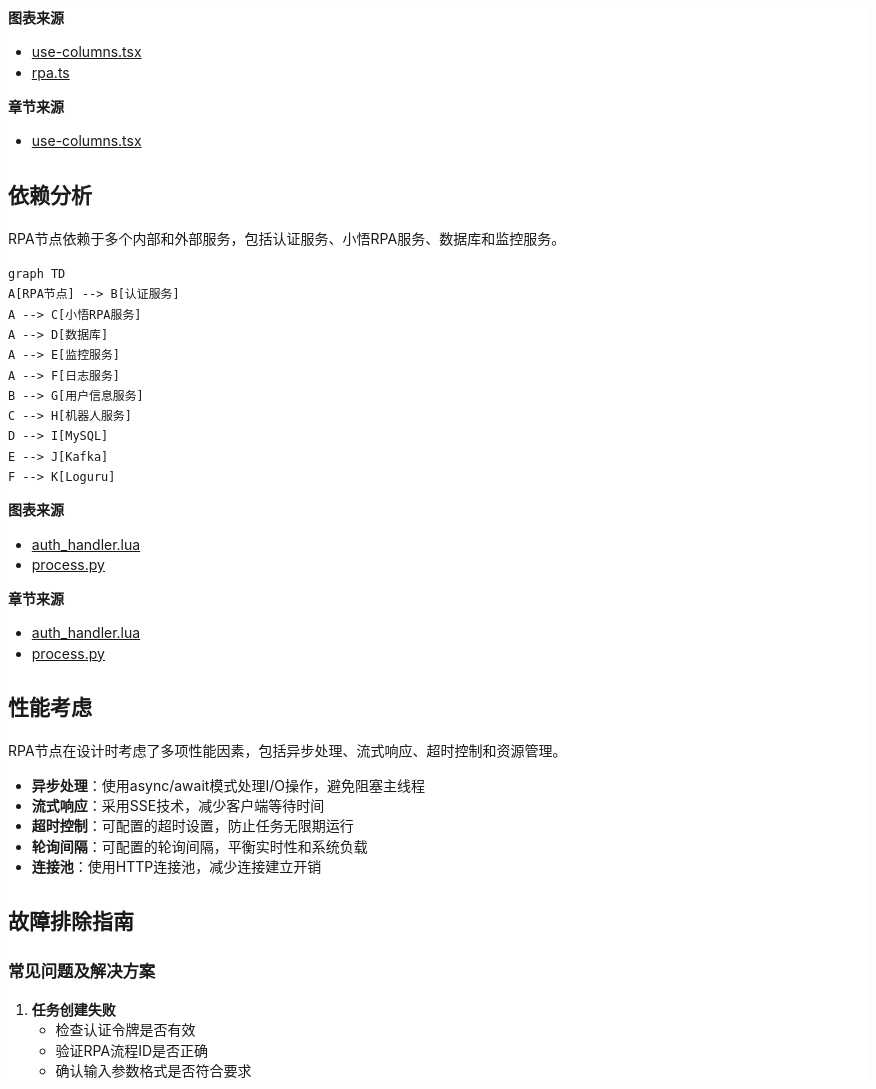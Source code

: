 ```mermaid
```

**图表来源**
- [use-columns.tsx](file://console/frontend/src/components/table/tool-output-parameters/hooks/use-columns.tsx)
- [rpa.ts](file://console/frontend/src/types/rpa.ts)

**章节来源**
- [use-columns.tsx](file://console/frontend/src/components/table/tool-output-parameters/hooks/use-columns.tsx)

## 依赖分析
RPA节点依赖于多个内部和外部服务，包括认证服务、小悟RPA服务、数据库和监控服务。

```mermaid
graph TD
A[RPA节点] --> B[认证服务]
A --> C[小悟RPA服务]
A --> D[数据库]
A --> E[监控服务]
A --> F[日志服务]
B --> G[用户信息服务]
C --> H[机器人服务]
D --> I[MySQL]
E --> J[Kafka]
F --> K[Loguru]
```

**图表来源**
- [auth_handler.lua](file://docker/astronAgent/astronRPA/volumes/nginx/lua/auth_handler.lua)
- [process.py](file://core/plugin/rpa/service/xiaowu/process.py)

**章节来源**
- [auth_handler.lua](file://docker/astronAgent/astronRPA/volumes/nginx/lua/auth_handler.lua)
- [process.py](file://core/plugin/rpa/service/xiaowu/process.py)

## 性能考虑
RPA节点在设计时考虑了多项性能因素，包括异步处理、流式响应、超时控制和资源管理。

- **异步处理**：使用async/await模式处理I/O操作，避免阻塞主线程
- **流式响应**：采用SSE技术，减少客户端等待时间
- **超时控制**：可配置的超时设置，防止任务无限期运行
- **轮询间隔**：可配置的轮询间隔，平衡实时性和系统负载
- **连接池**：使用HTTP连接池，减少连接建立开销

## 故障排除指南
### 常见问题及解决方案
1. **任务创建失败**
   - 检查认证令牌是否有效
   - 验证RPA流程ID是否正确
   - 确认输入参数格式是否符合要求
